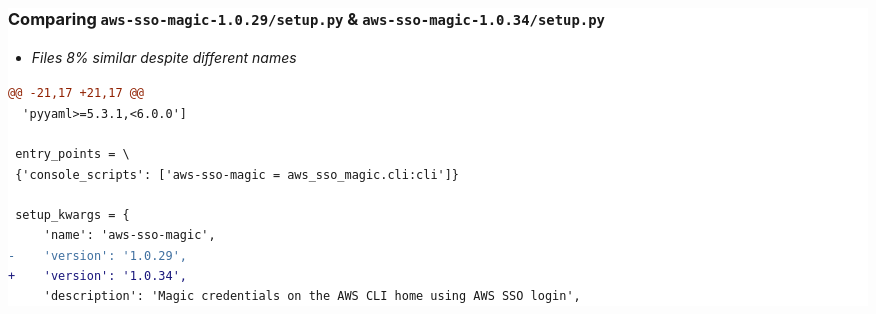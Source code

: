 ### Comparing `aws-sso-magic-1.0.29/setup.py` & `aws-sso-magic-1.0.34/setup.py`

 * *Files 8% similar despite different names*

```diff
@@ -21,17 +21,17 @@
  'pyyaml>=5.3.1,<6.0.0']
 
 entry_points = \
 {'console_scripts': ['aws-sso-magic = aws_sso_magic.cli:cli']}
 
 setup_kwargs = {
     'name': 'aws-sso-magic',
-    'version': '1.0.29',
+    'version': '1.0.34',
     'description': 'Magic credentials on the AWS CLI home using AWS SSO login',
```